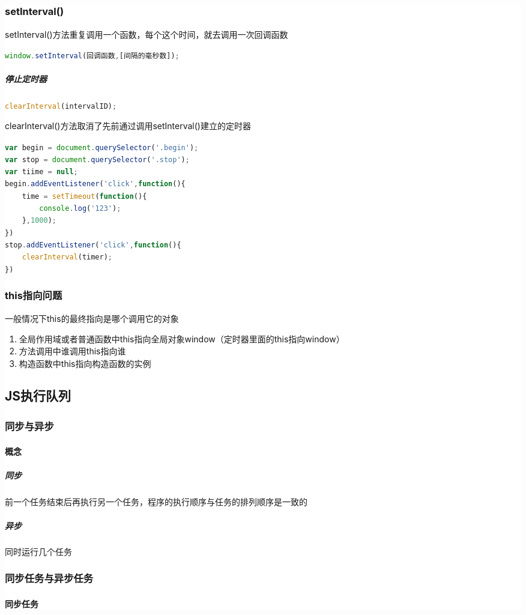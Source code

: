 ### setInterval()

setInterval()方法重复调用一个函数，每个这个时间，就去调用一次回调函数

```js
window.setInterval(回调函数,[间隔的毫秒数]);
```

##### 停止定时器

```js
clearInterval(intervalID);
```

clearInterval()方法取消了先前通过调用setInterval()建立的定时器

```js
var begin = document.querySelector('.begin');
var stop = document.querySelector('.stop');
var tiime = null;
begin.addEventListener('click',function(){
    time = setTimeout(function(){
        console.log('123');
    },1000);
})
stop.addEventListener('click',function(){
	clearInterval(timer);
})
```

### this指向问题

一般情况下this的最终指向是哪个调用它的对象

1. 全局作用域或者普通函数中this指向全局对象window（定时器里面的this指向window）
2. 方法调用中谁调用this指向谁
3. 构造函数中this指向构造函数的实例

## JS执行队列

### 同步与异步

#### 概念

##### 同步

前一个任务结束后再执行另一个任务，程序的执行顺序与任务的排列顺序是一致的

##### 异步

同时运行几个任务

### 同步任务与异步任务

#### 同步任务
